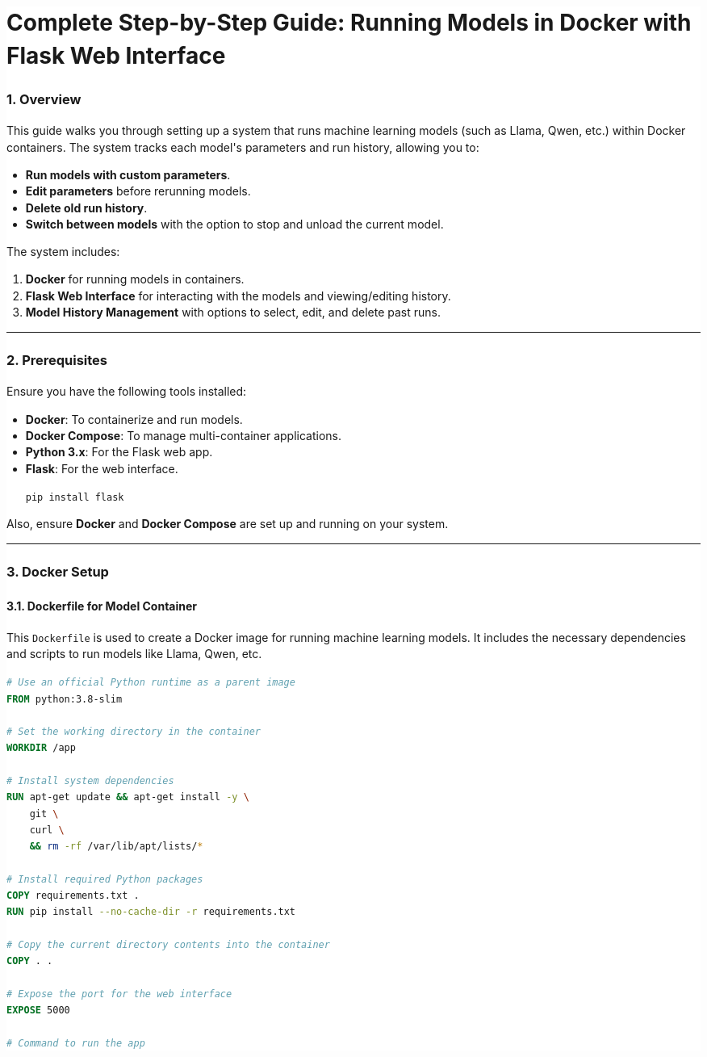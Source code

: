 
# **Complete Step-by-Step Guide: Running Models in Docker with Flask Web Interface**

### **1. Overview**
This guide walks you through setting up a system that runs machine learning models (such as Llama, Qwen, etc.) within Docker containers. The system tracks each model's parameters and run history, allowing you to:
- **Run models with custom parameters**.
- **Edit parameters** before rerunning models.
- **Delete old run history**.
- **Switch between models** with the option to stop and unload the current model.

The system includes:
1. **Docker** for running models in containers.
2. **Flask Web Interface** for interacting with the models and viewing/editing history.
3. **Model History Management** with options to select, edit, and delete past runs.

---

### **2. Prerequisites**
Ensure you have the following tools installed:
- **Docker**: To containerize and run models.
- **Docker Compose**: To manage multi-container applications.
- **Python 3.x**: For the Flask web app.
- **Flask**: For the web interface.
  ```bash
  pip install flask
  ```

Also, ensure **Docker** and **Docker Compose** are set up and running on your system.

---

### **3. Docker Setup**

#### **3.1. Dockerfile for Model Container**

This `Dockerfile` is used to create a Docker image for running machine learning models. It includes the necessary dependencies and scripts to run models like Llama, Qwen, etc.

```dockerfile
# Use an official Python runtime as a parent image
FROM python:3.8-slim

# Set the working directory in the container
WORKDIR /app

# Install system dependencies
RUN apt-get update && apt-get install -y \
    git \
    curl \
    && rm -rf /var/lib/apt/lists/*

# Install required Python packages
COPY requirements.txt .
RUN pip install --no-cache-dir -r requirements.txt

# Copy the current directory contents into the container
COPY . .

# Expose the port for the web interface
EXPOSE 5000

# Command to run the app
```